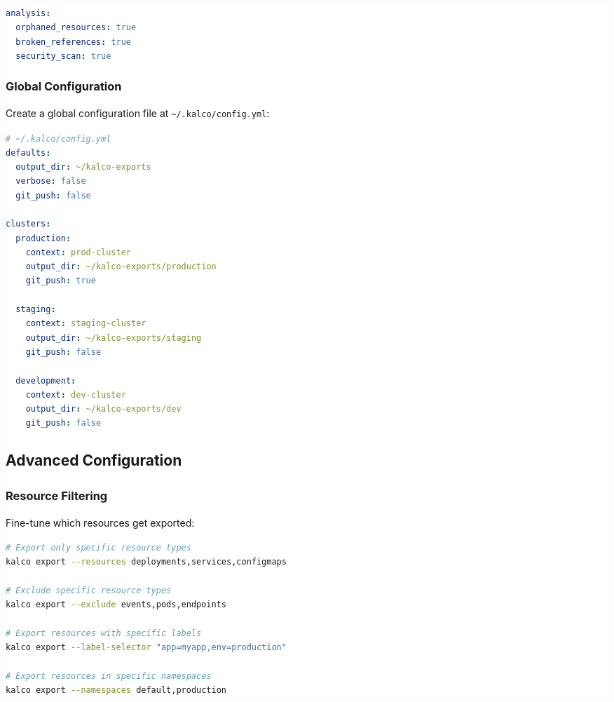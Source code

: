 ```yaml
analysis:
  orphaned_resources: true
  broken_references: true
  security_scan: true
```

### Global Configuration

Create a global configuration file at `~/.kalco/config.yml`:

```yaml
# ~/.kalco/config.yml
defaults:
  output_dir: ~/kalco-exports
  verbose: false
  git_push: false
  
clusters:
  production:
    context: prod-cluster
    output_dir: ~/kalco-exports/production
    git_push: true
    
  staging:
    context: staging-cluster
    output_dir: ~/kalco-exports/staging
    git_push: false
    
  development:
    context: dev-cluster
    output_dir: ~/kalco-exports/dev
    git_push: false
```

## Advanced Configuration

### Resource Filtering

Fine-tune which resources get exported:

```bash
# Export only specific resource types
kalco export --resources deployments,services,configmaps

# Exclude specific resource types
kalco export --exclude events,pods,endpoints

# Export resources with specific labels
kalco export --label-selector "app=myapp,env=production"

# Export resources in specific namespaces
kalco export --namespaces default,production
```
